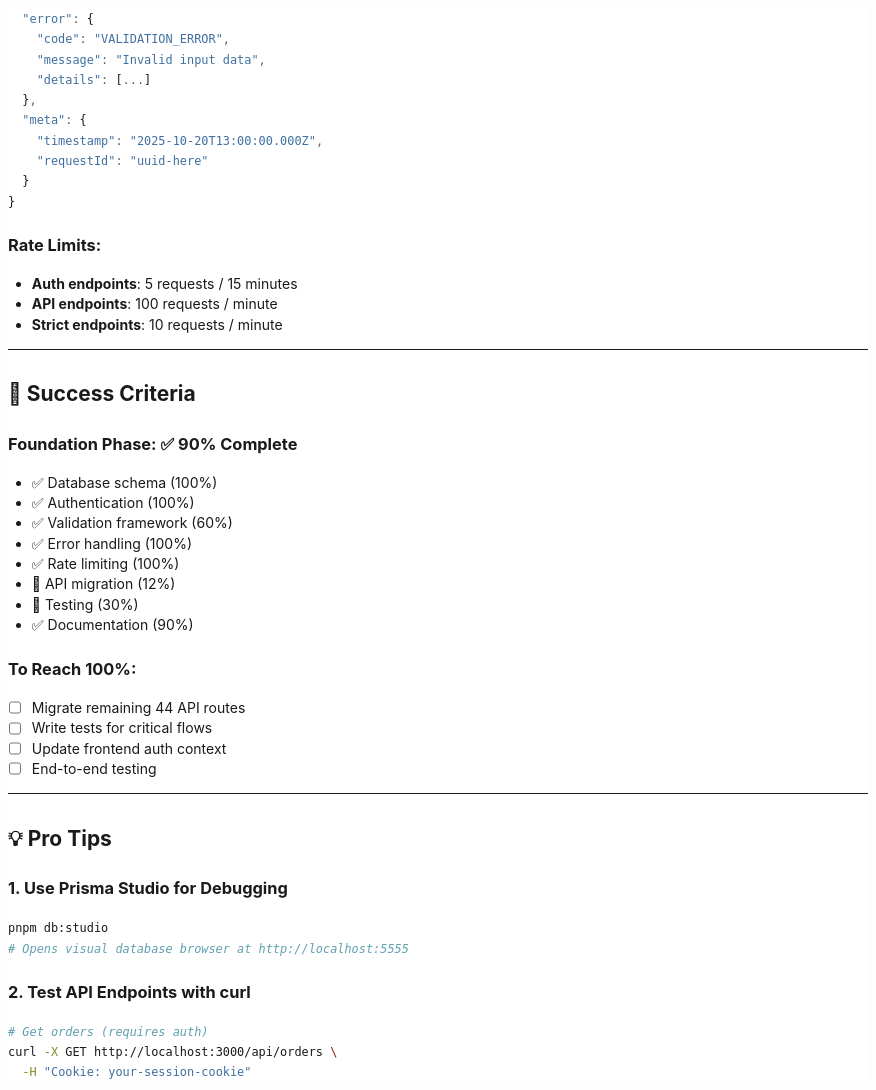 ```typescript
  "error": {
    "code": "VALIDATION_ERROR",
    "message": "Invalid input data",
    "details": [...]
  },
  "meta": {
    "timestamp": "2025-10-20T13:00:00.000Z",
    "requestId": "uuid-here"
  }
}
```

### Rate Limits:
- **Auth endpoints**: 5 requests / 15 minutes
- **API endpoints**: 100 requests / minute
- **Strict endpoints**: 10 requests / minute

---

## 🎯 Success Criteria

### Foundation Phase: ✅ 90% Complete
- ✅ Database schema (100%)
- ✅ Authentication (100%)
- ✅ Validation framework (60%)
- ✅ Error handling (100%)
- ✅ Rate limiting (100%)
- 🔄 API migration (12%)
- 🔄 Testing (30%)
- ✅ Documentation (90%)

### To Reach 100%:
- [ ] Migrate remaining 44 API routes
- [ ] Write tests for critical flows
- [ ] Update frontend auth context
- [ ] End-to-end testing

---

## 💡 Pro Tips

### 1. **Use Prisma Studio for Debugging**
```bash
pnpm db:studio
# Opens visual database browser at http://localhost:5555
```

### 2. **Test API Endpoints with curl**
```bash
# Get orders (requires auth)
curl -X GET http://localhost:3000/api/orders \
  -H "Cookie: your-session-cookie"
```
